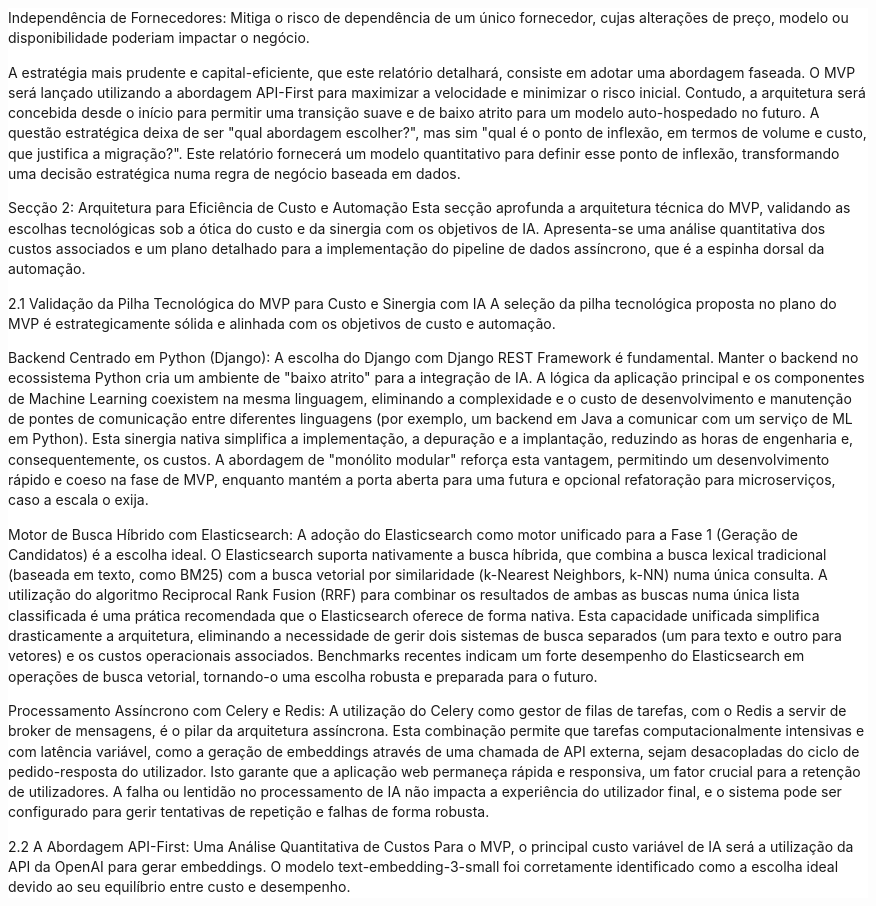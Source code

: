 Independência de Fornecedores: Mitiga o risco de dependência de um único fornecedor, cujas alterações de preço, modelo ou disponibilidade poderiam impactar o negócio.

A estratégia mais prudente e capital-eficiente, que este relatório detalhará, consiste em adotar uma abordagem faseada. O MVP será lançado utilizando a abordagem API-First para maximizar a velocidade e minimizar o risco inicial. Contudo, a arquitetura será concebida desde o início para permitir uma transição suave e de baixo atrito para um modelo auto-hospedado no futuro. A questão estratégica deixa de ser "qual abordagem escolher?", mas sim "qual é o ponto de inflexão, em termos de volume e custo, que justifica a migração?". Este relatório fornecerá um modelo quantitativo para definir esse ponto de inflexão, transformando uma decisão estratégica numa regra de negócio baseada em dados.

Secção 2: Arquitetura para Eficiência de Custo e Automação
Esta secção aprofunda a arquitetura técnica do MVP, validando as escolhas tecnológicas sob a ótica do custo e da sinergia com os objetivos de IA. Apresenta-se uma análise quantitativa dos custos associados e um plano detalhado para a implementação do pipeline de dados assíncrono, que é a espinha dorsal da automação.

2.1 Validação da Pilha Tecnológica do MVP para Custo e Sinergia com IA
A seleção da pilha tecnológica proposta no plano do MVP  é estrategicamente sólida e alinhada com os objetivos de custo e automação.

Backend Centrado em Python (Django): A escolha do Django com Django REST Framework é fundamental. Manter o backend no ecossistema Python cria um ambiente de "baixo atrito" para a integração de IA. A lógica da aplicação principal e os componentes de Machine Learning coexistem na mesma linguagem, eliminando a complexidade e o custo de desenvolvimento e manutenção de pontes de comunicação entre diferentes linguagens (por exemplo, um backend em Java a comunicar com um serviço de ML em Python). Esta sinergia nativa simplifica a implementação, a depuração e a implantação, reduzindo as horas de engenharia e, consequentemente, os custos. A abordagem de "monólito modular" reforça esta vantagem, permitindo um desenvolvimento rápido e coeso na fase de MVP, enquanto mantém a porta aberta para uma futura e opcional refatoração para microserviços, caso a escala o exija.

Motor de Busca Híbrido com Elasticsearch: A adoção do Elasticsearch como motor unificado para a Fase 1 (Geração de Candidatos) é a escolha ideal. O Elasticsearch suporta nativamente a busca híbrida, que combina a busca lexical tradicional (baseada em texto, como BM25) com a busca vetorial por similaridade (k-Nearest Neighbors, k-NN) numa única consulta. A utilização do algoritmo Reciprocal Rank Fusion (RRF) para combinar os resultados de ambas as buscas numa única lista classificada é uma prática recomendada que o Elasticsearch oferece de forma nativa. Esta capacidade unificada simplifica drasticamente a arquitetura, eliminando a necessidade de gerir dois sistemas de busca separados (um para texto e outro para vetores) e os custos operacionais associados. Benchmarks recentes indicam um forte desempenho do Elasticsearch em operações de busca vetorial, tornando-o uma escolha robusta e preparada para o futuro.

Processamento Assíncrono com Celery e Redis: A utilização do Celery como gestor de filas de tarefas, com o Redis a servir de broker de mensagens, é o pilar da arquitetura assíncrona. Esta combinação permite que tarefas computacionalmente intensivas e com latência variável, como a geração de embeddings através de uma chamada de API externa, sejam desacopladas do ciclo de pedido-resposta do utilizador. Isto garante que a aplicação web permaneça rápida e responsiva, um fator crucial para a retenção de utilizadores. A falha ou lentidão no processamento de IA não impacta a experiência do utilizador final, e o sistema pode ser configurado para gerir tentativas de repetição e falhas de forma robusta.

2.2 A Abordagem API-First: Uma Análise Quantitativa de Custos
Para o MVP, o principal custo variável de IA será a utilização da API da OpenAI para gerar embeddings. O modelo text-embedding-3-small foi corretamente identificado como a escolha ideal devido ao seu equilíbrio entre custo e desempenho.
